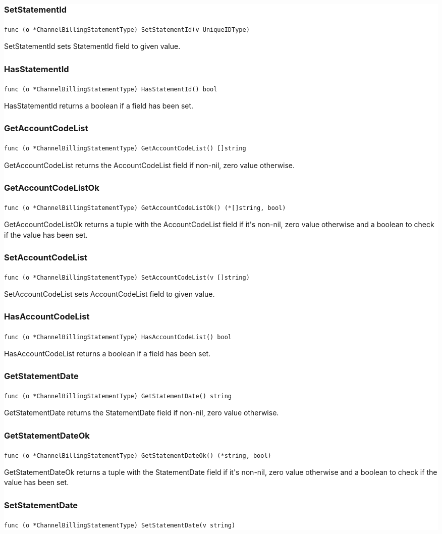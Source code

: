 ### SetStatementId

`func (o *ChannelBillingStatementType) SetStatementId(v UniqueIDType)`

SetStatementId sets StatementId field to given value.

### HasStatementId

`func (o *ChannelBillingStatementType) HasStatementId() bool`

HasStatementId returns a boolean if a field has been set.

### GetAccountCodeList

`func (o *ChannelBillingStatementType) GetAccountCodeList() []string`

GetAccountCodeList returns the AccountCodeList field if non-nil, zero value otherwise.

### GetAccountCodeListOk

`func (o *ChannelBillingStatementType) GetAccountCodeListOk() (*[]string, bool)`

GetAccountCodeListOk returns a tuple with the AccountCodeList field if it's non-nil, zero value otherwise
and a boolean to check if the value has been set.

### SetAccountCodeList

`func (o *ChannelBillingStatementType) SetAccountCodeList(v []string)`

SetAccountCodeList sets AccountCodeList field to given value.

### HasAccountCodeList

`func (o *ChannelBillingStatementType) HasAccountCodeList() bool`

HasAccountCodeList returns a boolean if a field has been set.

### GetStatementDate

`func (o *ChannelBillingStatementType) GetStatementDate() string`

GetStatementDate returns the StatementDate field if non-nil, zero value otherwise.

### GetStatementDateOk

`func (o *ChannelBillingStatementType) GetStatementDateOk() (*string, bool)`

GetStatementDateOk returns a tuple with the StatementDate field if it's non-nil, zero value otherwise
and a boolean to check if the value has been set.

### SetStatementDate

`func (o *ChannelBillingStatementType) SetStatementDate(v string)`
